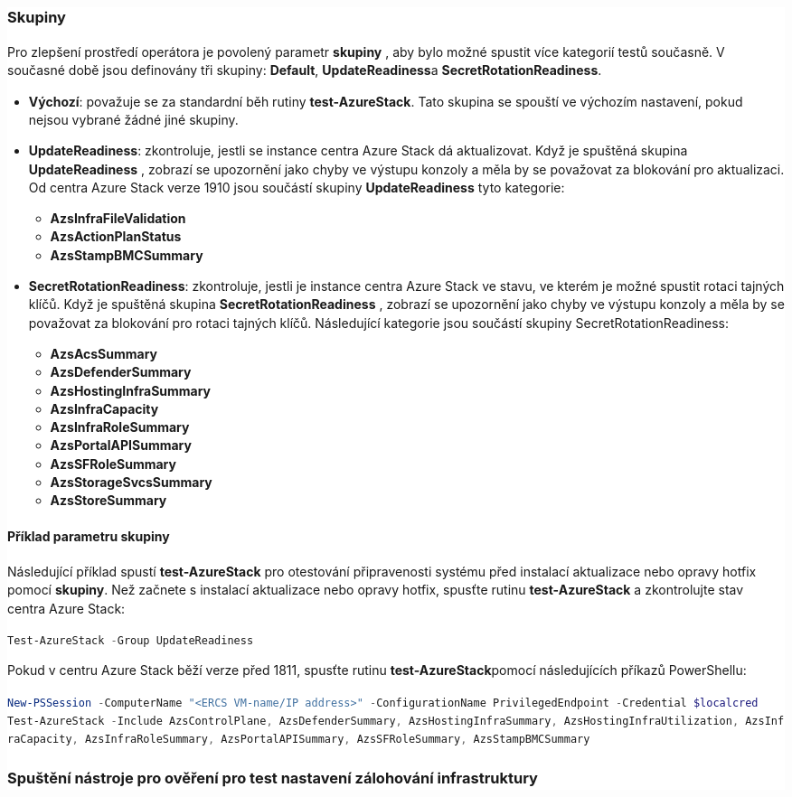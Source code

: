 ### <a name="groups"></a>Skupiny

Pro zlepšení prostředí operátora je povolený parametr **skupiny** , aby bylo možné spustit více kategorií testů současně. V současné době jsou definovány tři skupiny: **Default**, **UpdateReadiness**a **SecretRotationReadiness**.

- **Výchozí**: považuje se za standardní běh rutiny **test-AzureStack**. Tato skupina se spouští ve výchozím nastavení, pokud nejsou vybrané žádné jiné skupiny.
- **UpdateReadiness**: zkontroluje, jestli se instance centra Azure Stack dá aktualizovat. Když je spuštěná skupina **UpdateReadiness** , zobrazí se upozornění jako chyby ve výstupu konzoly a měla by se považovat za blokování pro aktualizaci. Od centra Azure Stack verze 1910 jsou součástí skupiny **UpdateReadiness** tyto kategorie:

  - **AzsInfraFileValidation**
  - **AzsActionPlanStatus**
  - **AzsStampBMCSummary**

- **SecretRotationReadiness**: zkontroluje, jestli je instance centra Azure Stack ve stavu, ve kterém je možné spustit rotaci tajných klíčů. Když je spuštěná skupina **SecretRotationReadiness** , zobrazí se upozornění jako chyby ve výstupu konzoly a měla by se považovat za blokování pro rotaci tajných klíčů. Následující kategorie jsou součástí skupiny SecretRotationReadiness:

  - **AzsAcsSummary**
  - **AzsDefenderSummary**
  - **AzsHostingInfraSummary**
  - **AzsInfraCapacity**
  - **AzsInfraRoleSummary**
  - **AzsPortalAPISummary**
  - **AzsSFRoleSummary**
  - **AzsStorageSvcsSummary**
  - **AzsStoreSummary**

#### <a name="group-parameter-example"></a>Příklad parametru skupiny

Následující příklad spustí **test-AzureStack** pro otestování připravenosti systému před instalací aktualizace nebo opravy hotfix pomocí **skupiny**. Než začnete s instalací aktualizace nebo opravy hotfix, spusťte rutinu **test-AzureStack** a zkontrolujte stav centra Azure Stack:

```powershell
Test-AzureStack -Group UpdateReadiness
```

Pokud v centru Azure Stack běží verze před 1811, spusťte rutinu **test-AzureStack**pomocí následujících příkazů PowerShellu:

```powershell
New-PSSession -ComputerName "<ERCS VM-name/IP address>" -ConfigurationName PrivilegedEndpoint -Credential $localcred 
Test-AzureStack -Include AzsControlPlane, AzsDefenderSummary, AzsHostingInfraSummary, AzsHostingInfraUtilization, AzsInfraCapacity, AzsInfraRoleSummary, AzsPortalAPISummary, AzsSFRoleSummary, AzsStampBMCSummary
```

### <a name="run-validation-tool-to-test-infrastructure-backup-settings"></a>Spuštění nástroje pro ověření pro test nastavení zálohování infrastruktury
